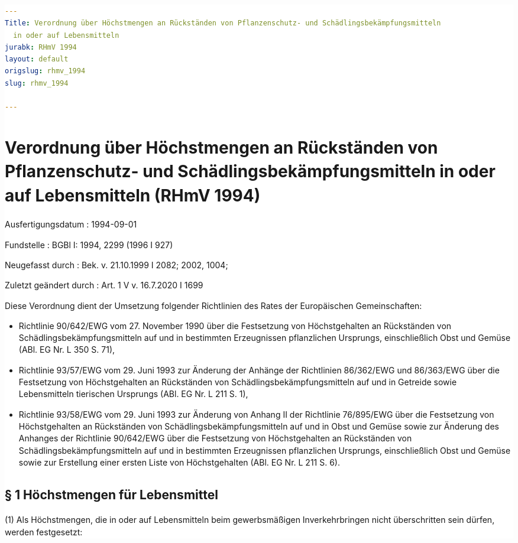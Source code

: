 ```yaml
---
Title: Verordnung über Höchstmengen an Rückständen von Pflanzenschutz- und Schädlingsbekämpfungsmitteln
  in oder auf Lebensmitteln
jurabk: RHmV 1994
layout: default
origslug: rhmv_1994
slug: rhmv_1994

---
```


# Verordnung über Höchstmengen an Rückständen von Pflanzenschutz- und Schädlingsbekämpfungsmitteln in oder auf Lebensmitteln (RHmV 1994)

Ausfertigungsdatum
:   1994-09-01

Fundstelle
:   BGBl I: 1994, 2299 (1996 I 927)

Neugefasst durch
:   Bek. v. 21.10.1999 I 2082; 2002, 1004;

Zuletzt geändert durch
:   Art. 1 V v. 16.7.2020 I 1699

Diese Verordnung dient der Umsetzung folgender Richtlinien des Rates der Europäischen Gemeinschaften:

-   Richtlinie 90/642/EWG vom 27. November 1990 über die Festsetzung von Höchstgehalten an Rückständen von Schädlingsbekämpfungsmitteln auf und in bestimmten Erzeugnissen pflanzlichen Ursprungs, einschließlich Obst und Gemüse (ABl. EG Nr. L 350 S. 71),


-   Richtlinie 93/57/EWG vom 29. Juni 1993 zur Änderung der Anhänge der Richtlinien 86/362/EWG und 86/363/EWG über die Festsetzung von Höchstgehalten an Rückständen von Schädlingsbekämpfungsmitteln auf und in Getreide sowie Lebensmitteln tierischen Ursprungs (ABl. EG Nr. L 211 S. 1),


-   Richtlinie 93/58/EWG vom 29. Juni 1993 zur Änderung von Anhang II der Richtlinie 76/895/EWG über die Festsetzung von Höchstgehalten an Rückständen von Schädlingsbekämpfungsmitteln auf und in Obst und Gemüse sowie zur Änderung des Anhanges der Richtlinie 90/642/EWG über die Festsetzung von Höchstgehalten an Rückständen von Schädlingsbekämpfungsmitteln auf und in bestimmten Erzeugnissen pflanzlichen Ursprungs, einschließlich Obst und Gemüse sowie zur Erstellung einer ersten Liste von Höchstgehalten (ABl. EG Nr. L 211 S. 6).





## § 1 Höchstmengen für Lebensmittel

(1) Als Höchstmengen, die in oder auf Lebensmitteln beim gewerbsmäßigen Inverkehrbringen nicht überschritten sein dürfen, werden festgesetzt:
